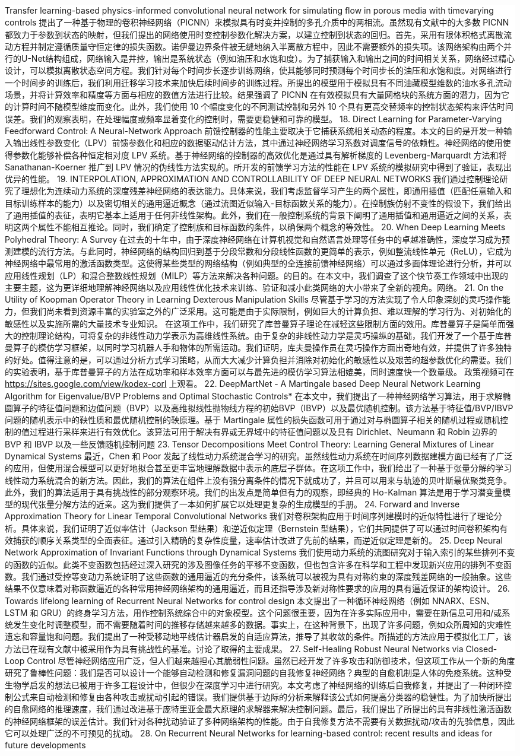 Transfer learning-based physics-informed convolutional neural network for simulating flow in porous media with timevarying controls
提出了一种基于物理的卷积神经网络（PICNN）来模拟具有时变井控制的多孔介质中的两相流。虽然现有文献中的大多数 PICNN 都致力于参数到状态的映射，但我们提出的网络使用时变控制参数化解决方案，以建立控制到状态的回归。首先，采用有限体积格式离散流动方程并制定遵循质量守恒定律的损失函数。诺伊曼边界条件被无缝地纳入半离散方程中，因此不需要额外的损失项。该网络架构由两个并行的U-Net结构组成，网络输入是井控，输出是系统状态（例如油压和水饱和度）。为了捕获输入和输出之间的时间相关关系，网络经过精心设计，可以模拟离散状态空间方程。我们针对每个时间步长逐步训练网络，使其能够同时预测每个时间步长的油压和水饱和度。对网络进行一个时间步的训练后，我们利用迁移学习技术来加快后续时间步的训练过程。所提出的模型用于模拟具有不同油藏模型维数的油水多孔流动场景，并将计算效率和精度等方面与相应的数值方法进行比较。结果强调了 PICNN 在有效模拟具有大量网格块的系统方面的潜力，因为它的计算时间不随模型维度而变化。此外，我们使用 10 个幅度变化的不同测试控制和另外 10 个具有更高交替频率的控制状态架构来评估时间误差。我们的观察表明，在处理幅度或频率显着变化的控制时，需要更稳健和可靠的模型。
18.
Direct Learning for Parameter-Varying Feedforward Control: A Neural-Network Approach
前馈控制器的性能主要取决于它捕获系统相关动态的程度。本文的目的是开发一种输入输出线性参数变化（LPV）前馈参数化和相应的数据驱动估计方法，其中通过神经网络学习系数对调度信号的依赖性。神经网络的使用使得参数化能够补偿各种恒定相对度 LPV 系统。基于神经网络的控制器的高效优化是通过具有解析梯度的 Levenberg-Marquardt 方法和将 Sanathanan-Koerner 推广到 LPV 情况的伪线性方法实现的。所开发的前馈学习方法的性能在 LPV 系统的模拟研究中得到了验证，表现出优异的性能。
19.
INTERPOLATION, APPROXIMATION AND CONTROLLABILITY OF DEEP NEURAL NETWORKS
我们通过控制理论研究了理想化为连续动力系统的深度残差神经网络的表达能力。具体来说，我们考虑监督学习产生的两个属性，即通用插值（匹配任意输入和目标训练样本的能力）以及密切相关的通用逼近概念（通过流图近似输入-目标函数关系的能力）。在控制族仿射不变性的假设下，我们给出了通用插值的表征，表明它基本上适用于任何非线性架构。此外，我们在一般控制系统的背景下阐明了通用插值和通用逼近之间的关系，表明这两个属性不能相互推论。同时，我们确定了控制族和目标函数的条件，以确保两个概念的等效性。
20.
When Deep Learning Meets Polyhedral Theory:  A Survey
在过去的十年中，由于深度神经网络在计算机视觉和自然语言处理等任务中的卓越准确性，深度学习成为预测建模的流行方法。与此同时，神经网络的结构回归到基于分段常数和分段线性函数的更简单的表示，例如整流线性单元（ReLU），它成为神经网络中最常用的激活函数类型。这使得某些类型的网络结构（例如典型的全连接前馈神经网络）可以通过多面体理论进行分析，并可以应用线性规划（LP）和混合整数线性规划（MILP）等方法来解决各种问题。的目的。在本文中，我们调查了这个快节奏工作领域中出现的主要主题，这为更详细地理解神经网络以及应用线性优化技术来训练、验证和减小此类网络的大小带来了全新的视角。网络。
21.
On the Utility of Koopman Operator Theory in Learning Dexterous Manipulation Skills
尽管基于学习的方法实现了令人印象深刻的灵巧操作能力，但我们尚未看到资源丰富的实验室之外的广泛采用。这可能是由于实际限制，例如巨大的计算负担、难以理解的学习行为、对初始化的敏感性以及实施所需的大量技术专业知识。  在这项工作中，我们研究了库普曼算子理论在减轻这些限制方面的效用。库普曼算子是简单而强大的控制理论结构，可将复杂的非线性动力学表示为高维线性系统。由于复杂的非线性动力学是灵巧操纵的基础，我们开发了一个基于库普曼算子的模仿学习框架，以同时学习机器人手和物体的所需运动。我们证明，库夫曼操作员在灵巧操作方面出奇地有效，并提供了许多独特的好处。值得注意的是，可以通过分析方式学习策略，从而大大减少计算负担并消除对初始化的敏感性以及艰苦的超参数优化的需要。我们的实验表明，基于库普曼算子的方法在成功率和样本效率方面可以与最先进的模仿学习算法相媲美，同时速度快一个数量级。  政策视频可在 https://sites.google.com/view/kodex-corl 上观看。
22.
DeepMartNet - A Martingale based Deep Neural Network Learning Algorithm for Eigenvalue/BVP Problems and Optimal Stochastic Controls*
在本文中，我们提出了一种神经网络学习算法，用于求解椭圆算子的特征值问题和边值问题（BVP）以及高维拟线性抛物线方程的初始BVP（IBVP）以及最优随机控制。该方法基于特征值/BVP/IBVP问题的随机表示中的鞅性质和最优随机控制的鞅原理。基于 Martingale 属性的损失函数可用于通过对与椭圆算子相关的随机过程或随机控制的值过程进行采样来进行有效优化。该算法可用于解决有界或无界域中的特征值问题以及具有 Dirichlet、Neumann 和 Robin 边界的 BVP 和 IBVP 以及一些反馈随机控制问题
23.
Tensor Decompositions Meet Control Theory:  Learning General Mixtures of Linear Dynamical Systems
最近，Chen 和 Poor 发起了线性动力系统混合学习的研究。虽然线性动力系统在时间序列数据建模方面已经有了广泛的应用，但使用混合模型可以更好地拟合甚至更丰富地理解数据中表示的底层子群体。在这项工作中，我们给出了一种基于张量分解的学习线性动力系统混合的新方法。因此，我们的算法在组件上没有强分离条件的情况下就成功了，并且可以用来与轨迹的贝叶斯最优聚类竞争。此外，我们的算法适用于具有挑战性的部分观察环境。我们的出发点是简单但有力的观察，即经典的 Ho-Kalman 算法是用于学习潜变量模型的现代张量分解方法的近亲。这为我们提供了一本如何扩展它以处理更复杂的生成模型的手册。
24.
Forward and Inverse Approximation Theory for  Linear Temporal Convolutional Networks
我们对卷积架构应用于时间序列建模时的近似特性进行了理论分析。具体来说，我们证明了近似率估计（Jackson 型结果）和逆近似定理（Bernstein 型结果），它们共同提供了可以通过时间卷积架构有效捕获的顺序关系类型的全面表征。通过引入精确的复杂性度量，速率估计改进了先前的结果，而逆近似定理是新的。
25.
Deep Neural Network Approximation of Invariant  Functions through Dynamical Systems
我们使用动力系统的流图研究对于输入索引的某些排列不变的函数的近似。此类不变函数包括经过深入研究的涉及图像任务的平移不变函数，但也包含许多在科学和工程中发现新兴应用的排列不变函数。我们通过受控等变动力系统证明了这些函数的通用逼近的充分条件，该系统可以被视为具有对称约束的深度残差网络的一般抽象。这些结果不仅意味着对称函数逼近的各种常用神经网络架构的通用逼近，而且还指导涉及新对称性要求的应用的具有逼近保证的架构设计。
26.
Towards lifelong learning of Recurrent Neural Networks for control design
本文提出了一种循环神经网络（例如 NNARX、ESN、LSTM 和 GRU）的终身学习方法，用作控制系统综合中的对象模型。这个问题很重要，因为在许多实际应用中，需要在新信息可用和/或系统发生变化时调整模型，而不需要随着时间的推移存储越来越多的数据。事实上，在这种背景下，出现了许多问题，例如众所周知的灾难性遗忘和容量饱和问题。我们提出了一种受移动地平线估计器启发的自适应算法，推导了其收敛的条件。所描述的方法应用于模拟化工厂，该方法已在现有文献中被采用作为具有挑战性的基准。讨论了取得的主要成果。
27.
Self-Healing Robust Neural Networks via Closed-Loop  Control
尽管神经网络应用广泛，但人们越来越担心其脆弱性问题。虽然已经开发了许多攻击和防御技术，但这项工作从一个新的角度研究了鲁棒性问题：我们是否可以设计一个能够自动检测和修复漏洞问题的自我修复神经网络？典型的自愈机制是人体的免疫系统。这种受生物学启发的想法已被用于许多工程设计中，但很少在深度学习中进行研究。本文考虑了神经网络的训练后自我修复，并提出了一种闭环控制公式来自动检测和修复由各种攻击或扰动引起的错误。我们提供基于边际的分析来解释该公式如何提高分类器的稳健性。为了加快所提出的自愈网络的推理速度，我们通过改进基于庞特里亚金最大原理的求解器来解决控制问题。最后，我们提出了所提出的具有非线性激活函数的神经网络框架的误差估计。我们针对各种扰动验证了多种网络架构的性能。由于自我修复方法不需要有关数据扰动/攻击的先验信息，因此它可以处理广泛的不可预见的扰动。
28.
On Recurrent Neural Networks for learning-based control:  recent results and ideas for future developments